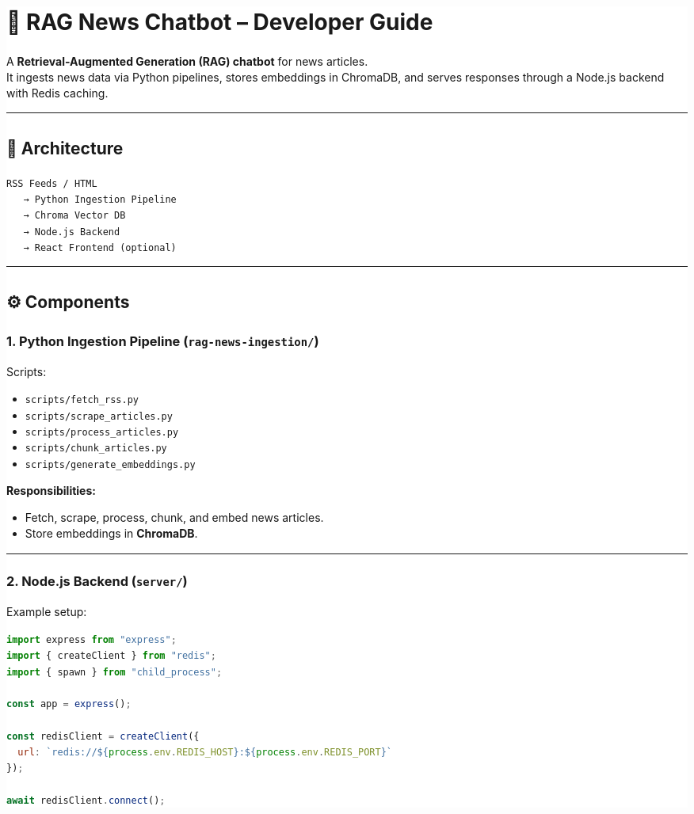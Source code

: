 # 📰 RAG News Chatbot – Developer Guide

A **Retrieval-Augmented Generation (RAG) chatbot** for news articles.  
It ingests news data via Python pipelines, stores embeddings in ChromaDB, and serves responses through a Node.js backend with Redis caching.

---

## 📐 Architecture

```
RSS Feeds / HTML 
   → Python Ingestion Pipeline 
   → Chroma Vector DB 
   → Node.js Backend 
   → React Frontend (optional)
```

---

## ⚙️ Components

### **1. Python Ingestion Pipeline** (`rag-news-ingestion/`)
Scripts:

- `scripts/fetch_rss.py`  
- `scripts/scrape_articles.py`  
- `scripts/process_articles.py`  
- `scripts/chunk_articles.py`  
- `scripts/generate_embeddings.py`  

**Responsibilities:**
- Fetch, scrape, process, chunk, and embed news articles.  
- Store embeddings in **ChromaDB**.

---

### **2. Node.js Backend** (`server/`)

Example setup:

```js
import express from "express";
import { createClient } from "redis";
import { spawn } from "child_process";

const app = express();

const redisClient = createClient({
  url: `redis://${process.env.REDIS_HOST}:${process.env.REDIS_PORT}`
});

await redisClient.connect();
```
